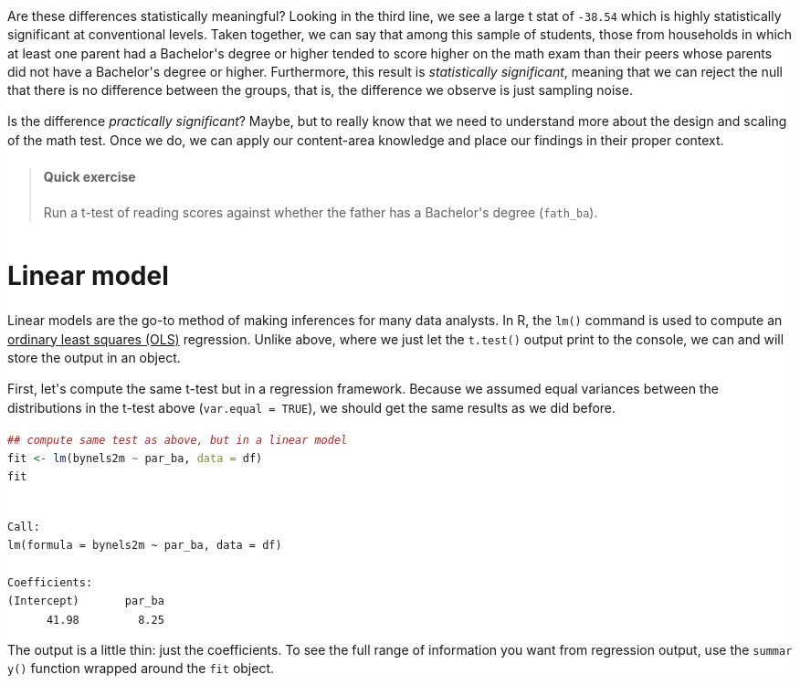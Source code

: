 Are these differences statistically meaningful? Looking in the third
line, we see a large t stat of ``-38.54`` which
is highly statistically significant at conventional levels. Taken
together, we can say that among this sample of students, those from
households in which at least one parent had a Bachelor's degree or
higher tended to score higher on the math exam than their peers whose
parents did not have a Bachelor's degree or higher. Furthermore, this
result is _statistically significant_, meaning that we can reject the
null that there is no difference between the groups, that is, the
difference we observe is just sampling noise. 

Is the difference _practically significant_? Maybe, but to really know
that we need to understand more about the design and scaling of the
math test. Once we do, we can apply our content-area knowledge and
place our findings in their proper context.

> #### Quick exercise
> Run a t-test of reading scores against whether the father has a
> Bachelor's degree (`fath_ba`).

# Linear model

Linear models are the go-to method of making inferences for many data
analysts. In R, the `lm()` command is used to compute an [ordinary
least squares (OLS)](https://en.wikipedia.org/wiki/Ordinary_least_squares)
regression. Unlike above, where we just let the `t.test()` output
print to the console, we can and will store the output in an object.

First, let's compute the same t-test but in a regression
framework. Because we assumed equal variances between the
distributions in the t-test above (`var.equal = TRUE`), we should get
the same results as we did before.


```r
## compute same test as above, but in a linear model
fit <- lm(bynels2m ~ par_ba, data = df)
fit
```

```

Call:
lm(formula = bynels2m ~ par_ba, data = df)

Coefficients:
(Intercept)       par_ba  
      41.98         8.25  
```

The output is a little thin: just the coefficients. To see the full
range of information you want from regression output, use the
`summary()` function wrapped around the `fit` object.

